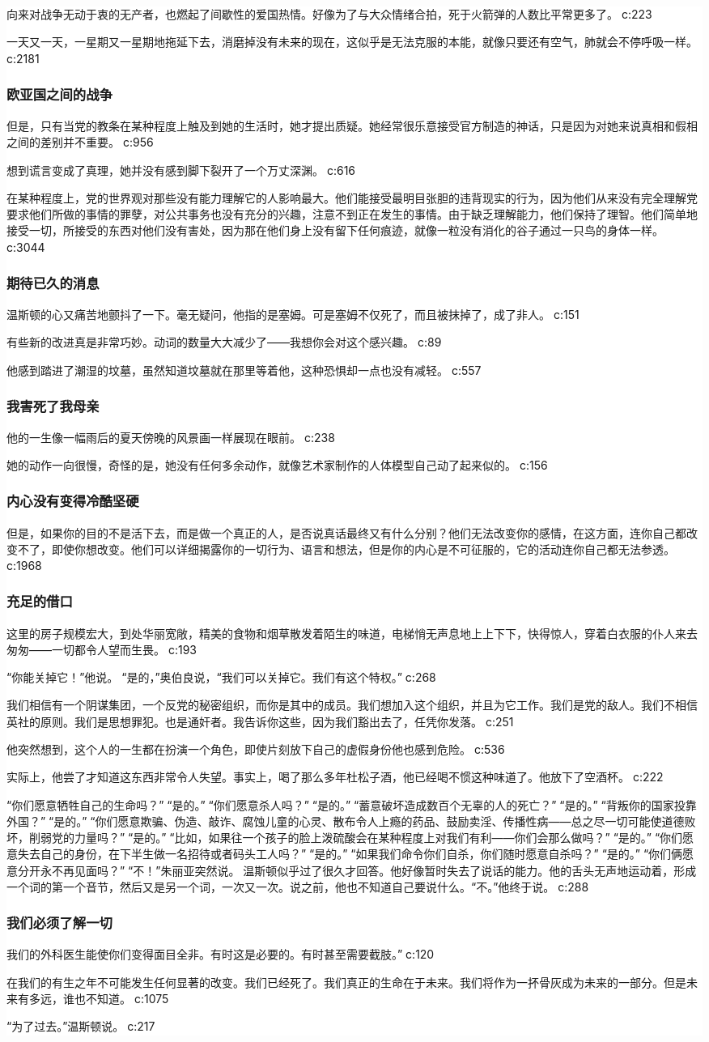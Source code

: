 向来对战争无动于衷的无产者，也燃起了间歇性的爱国热情。好像为了与大众情绪合拍，死于火箭弹的人数比平常更多了。 c:223

一天又一天，一星期又一星期地拖延下去，消磨掉没有未来的现在，这似乎是无法克服的本能，就像只要还有空气，肺就会不停呼吸一样。 c:2181

### 欧亚国之间的战争

但是，只有当党的教条在某种程度上触及到她的生活时，她才提出质疑。她经常很乐意接受官方制造的神话，只是因为对她来说真相和假相之间的差别并不重要。 c:956

想到谎言变成了真理，她并没有感到脚下裂开了一个万丈深渊。 c:616

在某种程度上，党的世界观对那些没有能力理解它的人影响最大。他们能接受最明目张胆的违背现实的行为，因为他们从来没有完全理解党要求他们所做的事情的罪孽，对公共事务也没有充分的兴趣，注意不到正在发生的事情。由于缺乏理解能力，他们保持了理智。他们简单地接受一切，所接受的东西对他们没有害处，因为那在他们身上没有留下任何痕迹，就像一粒没有消化的谷子通过一只鸟的身体一样。 c:3044

### 期待已久的消息

温斯顿的心又痛苦地颤抖了一下。毫无疑问，他指的是塞姆。可是塞姆不仅死了，而且被抹掉了，成了非人。 c:151

有些新的改进真是非常巧妙。动词的数量大大减少了——我想你会对这个感兴趣。 c:89

他感到踏进了潮湿的坟墓，虽然知道坟墓就在那里等着他，这种恐惧却一点也没有减轻。 c:557

### 我害死了我母亲

他的一生像一幅雨后的夏天傍晚的风景画一样展现在眼前。 c:238

她的动作一向很慢，奇怪的是，她没有任何多余动作，就像艺术家制作的人体模型自己动了起来似的。 c:156

### 内心没有变得冷酷坚硬

但是，如果你的目的不是活下去，而是做一个真正的人，是否说真话最终又有什么分别？他们无法改变你的感情，在这方面，连你自己都改变不了，即使你想改变。他们可以详细揭露你的一切行为、语言和想法，但是你的内心是不可征服的，它的活动连你自己都无法参透。 c:1968

### 充足的借口

这里的房子规模宏大，到处华丽宽敞，精美的食物和烟草散发着陌生的味道，电梯悄无声息地上上下下，快得惊人，穿着白衣服的仆人来去匆匆——一切都令人望而生畏。 c:193

“你能关掉它！”他说。    “是的，”奥伯良说，“我们可以关掉它。我们有这个特权。” c:268

我们相信有一个阴谋集团，一个反党的秘密组织，而你是其中的成员。我们想加入这个组织，并且为它工作。我们是党的敌人。我们不相信英社的原则。我们是思想罪犯。也是通奸者。我告诉你这些，因为我们豁出去了，任凭你发落。 c:251

他突然想到，这个人的一生都在扮演一个角色，即使片刻放下自己的虚假身份他也感到危险。 c:536

实际上，他尝了才知道这东西非常令人失望。事实上，喝了那么多年杜松子酒，他已经喝不惯这种味道了。他放下了空酒杯。 c:222

“你们愿意牺牲自己的生命吗？”    “是的。”    “你们愿意杀人吗？”    “是的。”    “蓄意破坏造成数百个无辜的人的死亡？”    “是的。”    “背叛你的国家投靠外国？”    “是的。”    “你们愿意欺骗、伪造、敲诈、腐蚀儿童的心灵、散布令人上瘾的药品、鼓励卖淫、传播性病——总之尽一切可能使道德败坏，削弱党的力量吗？”    “是的。”    “比如，如果往一个孩子的脸上泼硫酸会在某种程度上对我们有利——你们会那么做吗？”    “是的。”    “你们愿意失去自己的身份，在下半生做一名招待或者码头工人吗？”    “是的。”    “如果我们命令你们自杀，你们随时愿意自杀吗？”    “是的。”    “你们俩愿意分开永不再见面吗？”    “不！”朱丽亚突然说。    温斯顿似乎过了很久才回答。他好像暂时失去了说话的能力。他的舌头无声地运动着，形成一个词的第一个音节，然后又是另一个词，一次又一次。说之前，他也不知道自己要说什么。“不。”他终于说。 c:288

### 我们必须了解一切

我们的外科医生能使你们变得面目全非。有时这是必要的。有时甚至需要截肢。” c:120

在我们的有生之年不可能发生任何显著的改变。我们已经死了。我们真正的生命在于未来。我们将作为一抔骨灰成为未来的一部分。但是未来有多远，谁也不知道。 c:1075

“为了过去。”温斯顿说。 c:217
